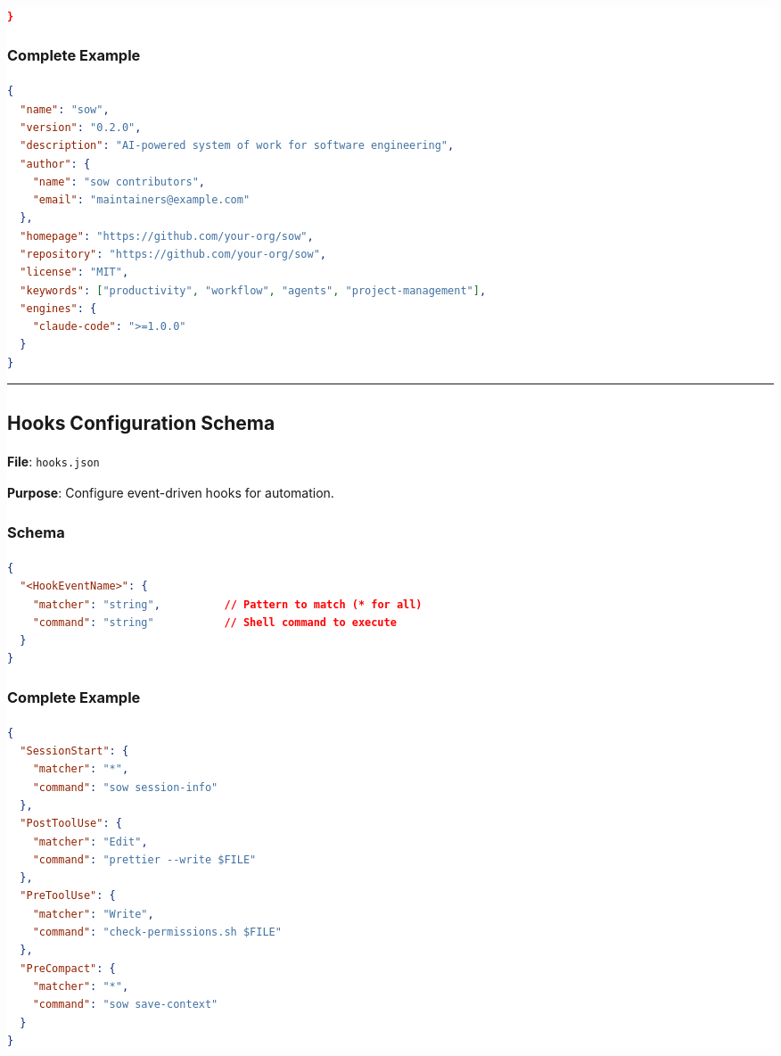 ```json
}
```

### Complete Example

```json
{
  "name": "sow",
  "version": "0.2.0",
  "description": "AI-powered system of work for software engineering",
  "author": {
    "name": "sow contributors",
    "email": "maintainers@example.com"
  },
  "homepage": "https://github.com/your-org/sow",
  "repository": "https://github.com/your-org/sow",
  "license": "MIT",
  "keywords": ["productivity", "workflow", "agents", "project-management"],
  "engines": {
    "claude-code": ">=1.0.0"
  }
}
```

---

## Hooks Configuration Schema

**File**: `hooks.json`

**Purpose**: Configure event-driven hooks for automation.

### Schema

```json
{
  "<HookEventName>": {
    "matcher": "string",          // Pattern to match (* for all)
    "command": "string"           // Shell command to execute
  }
}
```

### Complete Example

```json
{
  "SessionStart": {
    "matcher": "*",
    "command": "sow session-info"
  },
  "PostToolUse": {
    "matcher": "Edit",
    "command": "prettier --write $FILE"
  },
  "PreToolUse": {
    "matcher": "Write",
    "command": "check-permissions.sh $FILE"
  },
  "PreCompact": {
    "matcher": "*",
    "command": "sow save-context"
  }
}
```

